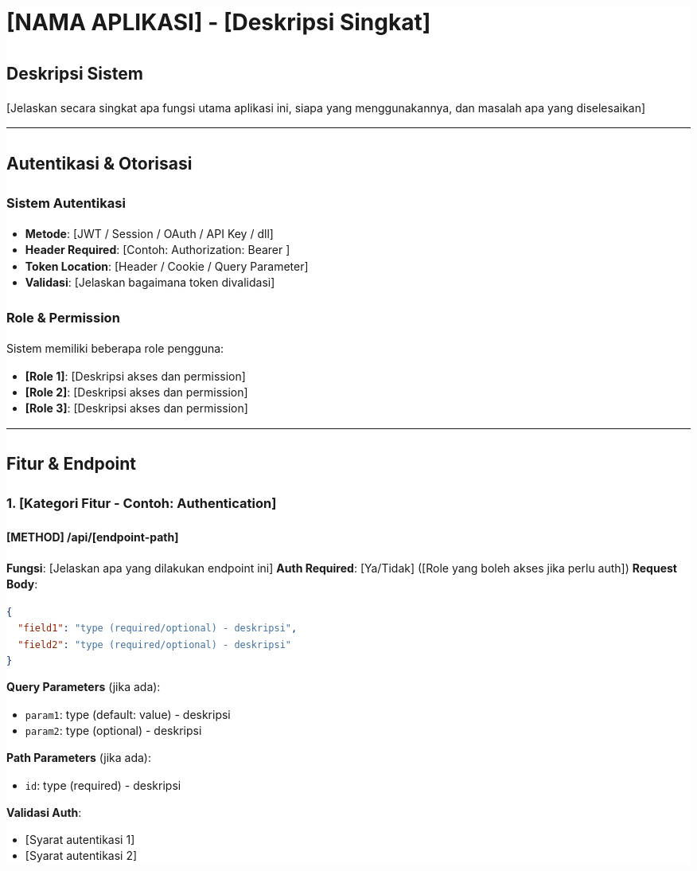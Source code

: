 # [NAMA APLIKASI] - [Deskripsi Singkat]

## Deskripsi Sistem
[Jelaskan secara singkat apa fungsi utama aplikasi ini, siapa yang menggunakannya, dan masalah apa yang diselesaikan]

---

## Autentikasi & Otorisasi

### Sistem Autentikasi
- **Metode**: [JWT / Session / OAuth / API Key / dll]
- **Header Required**: [Contoh: Authorization: Bearer <token>]
- **Token Location**: [Header / Cookie / Query Parameter]
- **Validasi**: [Jelaskan bagaimana token divalidasi]

### Role & Permission
Sistem memiliki beberapa role pengguna:
- **[Role 1]**: [Deskripsi akses dan permission]
- **[Role 2]**: [Deskripsi akses dan permission]
- **[Role 3]**: [Deskripsi akses dan permission]

---

## Fitur & Endpoint

### 1. [Kategori Fitur - Contoh: Authentication]

#### [METHOD] /api/[endpoint-path]
**Fungsi**: [Jelaskan apa yang dilakukan endpoint ini]
**Auth Required**: [Ya/Tidak] ([Role yang boleh akses jika perlu auth])
**Request Body**:
```json
{
  "field1": "type (required/optional) - deskripsi",
  "field2": "type (required/optional) - deskripsi"
}
```

**Query Parameters** (jika ada):
- `param1`: type (default: value) - deskripsi
- `param2`: type (optional) - deskripsi

**Path Parameters** (jika ada):
- `id`: type (required) - deskripsi

**Validasi Auth**:
- [Syarat autentikasi 1]
- [Syarat autentikasi 2]
